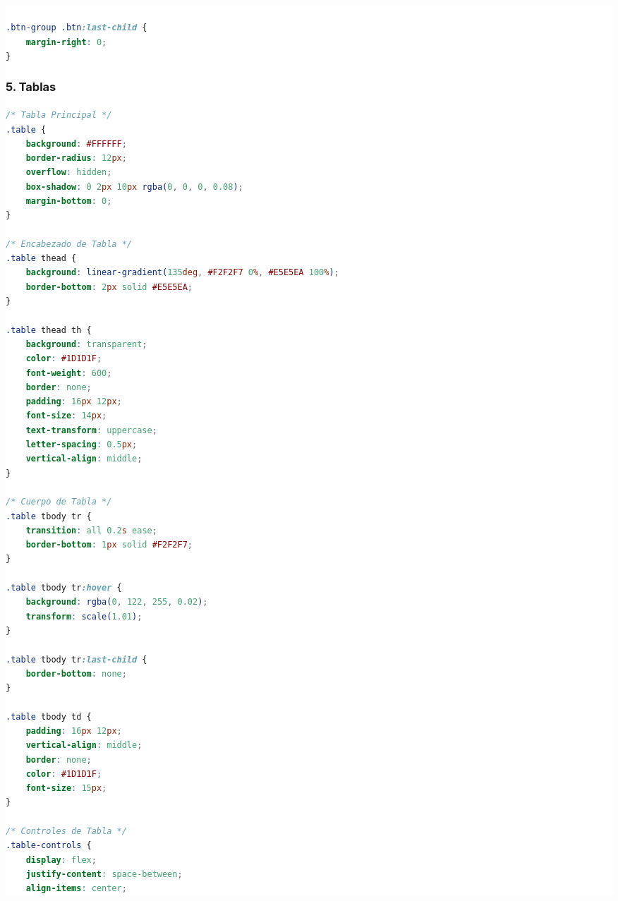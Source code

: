 ```css

.btn-group .btn:last-child {
    margin-right: 0;
}
```

### **5. Tablas**
```css
/* Tabla Principal */
.table {
    background: #FFFFFF;
    border-radius: 12px;
    overflow: hidden;
    box-shadow: 0 2px 10px rgba(0, 0, 0, 0.08);
    margin-bottom: 0;
}

/* Encabezado de Tabla */
.table thead {
    background: linear-gradient(135deg, #F2F2F7 0%, #E5E5EA 100%);
    border-bottom: 2px solid #E5E5EA;
}

.table thead th {
    background: transparent;
    color: #1D1D1F;
    font-weight: 600;
    border: none;
    padding: 16px 12px;
    font-size: 14px;
    text-transform: uppercase;
    letter-spacing: 0.5px;
    vertical-align: middle;
}

/* Cuerpo de Tabla */
.table tbody tr {
    transition: all 0.2s ease;
    border-bottom: 1px solid #F2F2F7;
}

.table tbody tr:hover {
    background: rgba(0, 122, 255, 0.02);
    transform: scale(1.01);
}

.table tbody tr:last-child {
    border-bottom: none;
}

.table tbody td {
    padding: 16px 12px;
    vertical-align: middle;
    border: none;
    color: #1D1D1F;
    font-size: 15px;
}

/* Controles de Tabla */
.table-controls {
    display: flex;
    justify-content: space-between;
    align-items: center;
```